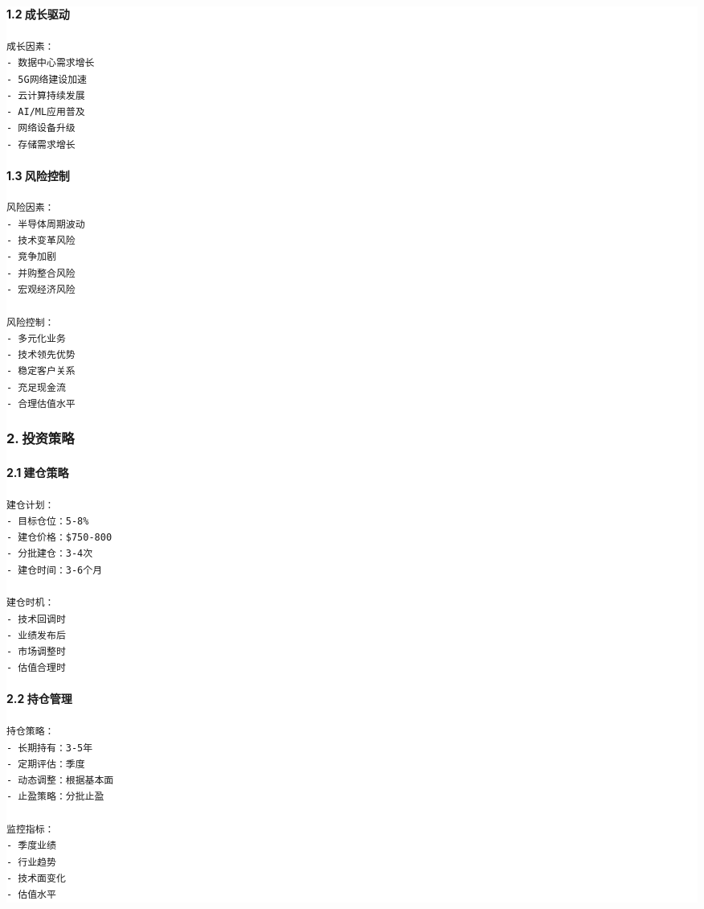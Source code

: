 #### 1.2 成长驱动
```
成长因素：
- 数据中心需求增长
- 5G网络建设加速
- 云计算持续发展
- AI/ML应用普及
- 网络设备升级
- 存储需求增长
```

#### 1.3 风险控制
```
风险因素：
- 半导体周期波动
- 技术变革风险
- 竞争加剧
- 并购整合风险
- 宏观经济风险

风险控制：
- 多元化业务
- 技术领先优势
- 稳定客户关系
- 充足现金流
- 合理估值水平
```

### 2. 投资策略

#### 2.1 建仓策略
```
建仓计划：
- 目标仓位：5-8%
- 建仓价格：$750-800
- 分批建仓：3-4次
- 建仓时间：3-6个月

建仓时机：
- 技术回调时
- 业绩发布后
- 市场调整时
- 估值合理时
```

#### 2.2 持仓管理
```
持仓策略：
- 长期持有：3-5年
- 定期评估：季度
- 动态调整：根据基本面
- 止盈策略：分批止盈

监控指标：
- 季度业绩
- 行业趋势
- 技术面变化
- 估值水平
```
